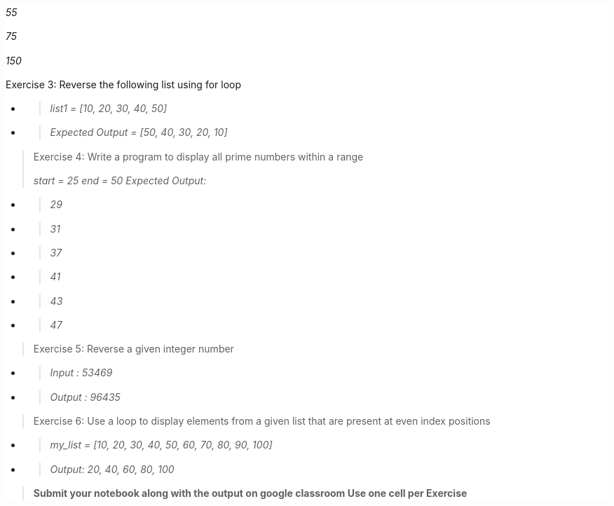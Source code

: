 <p><em>55</em></p>
<p><em>75</em></p>
<p><em>150</em></p>
<p>Exercise 3: Reverse the following list using for loop</p>
</blockquote>
<ul>
<li><blockquote>
<p><em>list1 = [10, 20, 30, 40, 50]</em></p>
</blockquote></li>
<li><blockquote>
<p><em>Expected Output = [50, 40, 30, 20, 10]</em></p>
</blockquote></li>
</ul>
<blockquote>
<p>Exercise 4: Write a program to display all prime numbers within a range</p>
<p><em>start = 25 end = 50 Expected Output:</em></p>
</blockquote>
<ul>
<li><blockquote>
<p><em>29</em></p>
</blockquote></li>
<li><blockquote>
<p><em>31</em></p>
</blockquote></li>
<li><blockquote>
<p><em>37</em></p>
</blockquote></li>
<li><blockquote>
<p><em>41</em></p>
</blockquote></li>
<li><blockquote>
<p><em>43</em></p>
</blockquote></li>
<li><blockquote>
<p><em>47</em></p>
</blockquote></li>
</ul>
<blockquote>
<p>Exercise 5: Reverse a given integer number</p>
</blockquote>
<ul>
<li><blockquote>
<p><em>Input : 53469</em></p>
</blockquote></li>
<li><blockquote>
<p><em>Output : 96435</em></p>
</blockquote></li>
</ul>
<blockquote>
<p>Exercise 6: Use a loop to display elements from a given list that are present at even index positions</p>
</blockquote>
<ul>
<li><blockquote>
<p><em>my_list = [10, 20, 30, 40, 50, 60, 70, 80, 90, 100]</em></p>
</blockquote></li>
<li><blockquote>
<p><em>Output: 20, 40, 60, 80, 100</em></p>
</blockquote></li>
</ul>
<blockquote>
<p><strong>Submit your notebook along with the output on google classroom Use one cell per Exercise</strong></p>
</blockquote></td>